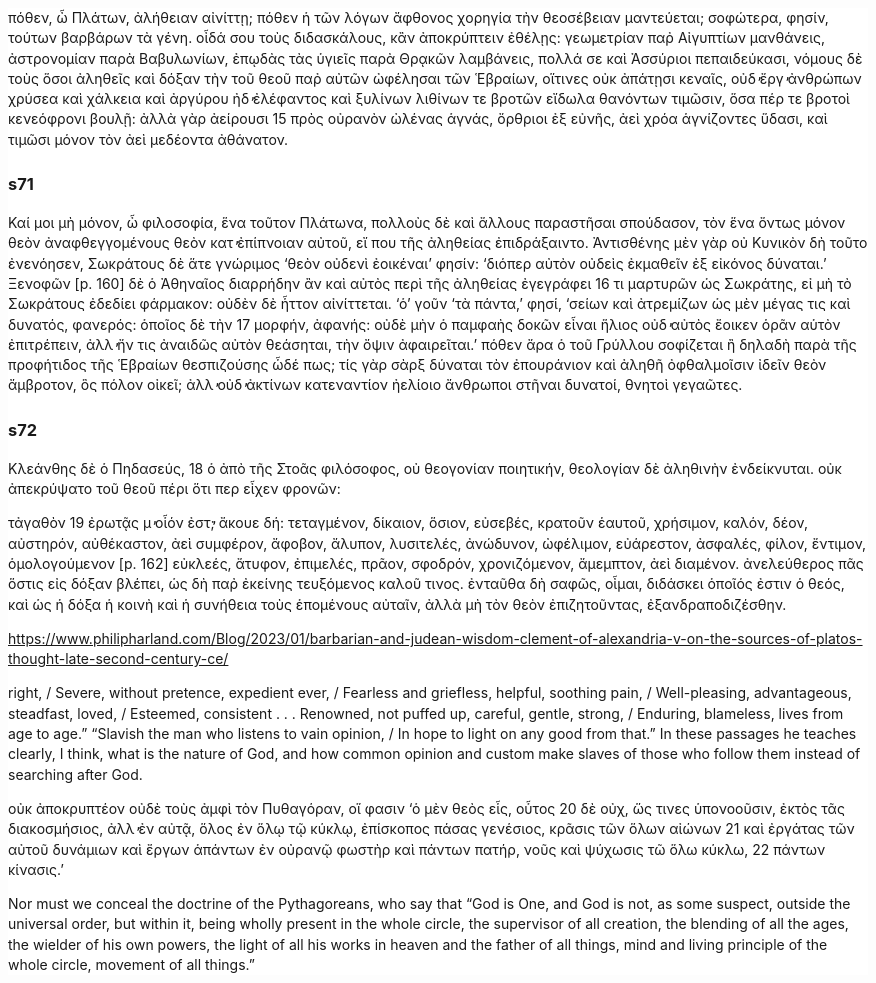 πόθεν, ὦ Πλάτων, ἀλήθειαν αἰνίττῃ; πόθεν ἡ τῶν λόγων ἄφθονος χορηγία τὴν θεοσέβειαν μαντεύεται; σοφώτερα, φησίν, τούτων βαρβάρων τὰ γένη. οἶδά σου τοὺς διδασκάλους, κἂν ἀποκρύπτειν ἐθέλῃς: γεωμετρίαν παῤ Αἰγυπτίων μανθάνεις, ἀστρονομίαν παρὰ Βαβυλωνίων, ἐπῳδὰς τὰς ὑγιεῖς παρὰ Θρᾳκῶν λαμβάνεις, πολλά σε καὶ Ἀσσύριοι πεπαιδεύκασι, νόμους δὲ τοὺς ὅσοι ἀληθεῖς καὶ δόξαν τὴν τοῦ θεοῦ παῤ αὐτῶν ὠφέλησαι τῶν Ἑβραίων, οἵτινες οὐκ ἀπάτῃσι κεναῖς, οὐδ̓ ἔργ̓ ἀνθρώπων χρύσεα καὶ χάλκεια καὶ ἀργύρου ἠδ̓ ἐλέφαντος καὶ ξυλίνων λιθίνων τε βροτῶν εἴδωλα θανόντων τιμῶσιν, ὅσα πέρ τε βροτοὶ κενεόφρονι βουλῇ: ἀλλὰ γὰρ ἀείρουσι 15 πρὸς οὐρανὸν ὠλένας ἁγνάς, ὄρθριοι ἐξ εὐνῆς, ἀεὶ χρόα ἁγνίζοντες ὕδασι, καὶ τιμῶσι μόνον τὸν ἀεὶ μεδέοντα ἀθάνατον. 
### s71
Καί μοι μὴ μόνον, ὦ φιλοσοφία, ἕνα τοῦτον Πλάτωνα, πολλοὺς δὲ καὶ ἄλλους παραστῆσαι σπούδασον, τὸν ἕνα ὄντως μόνον θεὸν ἀναφθεγγομένους θεὸν κατ̓ ἐπίπνοιαν αὐτοῦ, εἴ που τῆς ἀληθείας ἐπιδράξαιντο. Ἀντισθένης μὲν γὰρ οὐ Κυνικὸν δὴ τοῦτο ἐνενόησεν, Σωκράτους δὲ ἅτε γνώριμος ‘θεὸν οὐδενὶ ἐοικέναι’ φησίν: ‘διόπερ αὐτὸν οὐδεὶς ἐκμαθεῖν ἐξ εἰκόνος δύναται.’ Ξενοφῶν \[p. 160\] δὲ ὁ Ἀθηναῖος διαρρήδην ἂν καὶ αὐτὸς περὶ τῆς ἀληθείας ἐγεγράφει 16 τι μαρτυρῶν ὡς Σωκράτης, εἰ μὴ τὸ Σωκράτους ἐδεδίει φάρμακον: οὐδὲν δὲ ἧττον αἰνίττεται. ‘ὁ’ γοῦν ‘τὰ πάντα,’ φησί, ‘σείων καὶ ἀτρεμίζων ὡς μὲν μέγας τις καὶ δυνατός, φανερός: ὁποῖος δὲ τὴν 17 μορφήν, ἀφανής: οὐδὲ μὴν ὁ παμφαὴς δοκῶν εἶναι ἥλιος οὐδ̓ αὐτὸς ἔοικεν ὁρᾶν αὑτὸν ἐπιτρέπειν, ἀλλ̓ ἤν τις ἀναιδῶς αὐτὸν θεάσηται, τὴν ὄψιν ἀφαιρεῖται.’ πόθεν ἄρα ὁ τοῦ Γρύλλου σοφίζεται ἢ δηλαδὴ παρὰ τῆς προφήτιδος τῆς Ἑβραίων θεσπιζούσης ὧδέ πως; τίς γὰρ σὰρξ δύναται τὸν ἐπουράνιον καὶ ἀληθῆ ὀφθαλμοῖσιν ἰδεῖν θεὸν ἄμβροτον, ὃς πόλον οἰκεῖ; ἀλλ̓ οὐδ̓ ἀκτίνων κατεναντίον ἠελίοιο ἄνθρωποι στῆναι δυνατοί, θνητοὶ γεγαῶτες. 
### s72
Κλεάνθης δὲ ὁ Πηδασεύς, 18 ὁ ἀπὸ τῆς Στοᾶς φιλόσοφος, οὐ θεογονίαν ποιητικήν, θεολογίαν δὲ ἀληθινὴν ἐνδείκνυται. οὐκ ἀπεκρύψατο τοῦ θεοῦ πέρι ὅτι περ εἶχεν φρονῶν: 

τἀγαθὸν 19 ἐρωτᾷς μ̓ οἷόν ἐστ̓; ἄκουε δή: τεταγμένον, δίκαιον, ὅσιον, εὐσεβές, κρατοῦν ἑαυτοῦ, χρήσιμον, καλόν, δέον, αὐστηρόν, αὐθέκαστον, ἀεὶ συμφέρον, ἄφοβον, ἄλυπον, λυσιτελές, ἀνώδυνον, ὠφέλιμον, εὐάρεστον, ἀσφαλές, φίλον, ἔντιμον, ὁμολογούμενον \[p. 162\] εὐκλεές, ἄτυφον, ἐπιμελές, πρᾶον, σφοδρόν, χρονιζόμενον, ἄμεμπτον, ἀεὶ διαμένον. ἀνελεύθερος πᾶς ὅστις εἰς δόξαν βλέπει, ὡς δὴ παῤ ἐκείνης τευξόμενος καλοῦ τινος. ἐνταῦθα δὴ σαφῶς, οἶμαι, διδάσκει ὁποῖός ἐστιν ὁ θεός, καὶ ὡς ἡ δόξα ἡ κοινὴ καὶ ἡ συνήθεια τοὺς ἑπομένους αὐταῖν, ἀλλὰ μὴ τὸν θεὸν ἐπιζητοῦντας, ἐξανδραποδιζέσθην. 

https://www.philipharland.com/Blog/2023/01/barbarian-and-judean-wisdom-clement-of-alexandria-v-on-the-sources-of-platos-thought-late-second-century-ce/

right, / Severe, without pretence, expedient ever, / Fearless and griefless, helpful, soothing pain, / Well-pleasing, advantageous, steadfast, loved, / Esteemed, consistent . . . Renowned, not puffed up, careful, gentle, strong, / Enduring, blameless, lives from age to age.” “Slavish the man who listens to vain opinion, / In hope to light on any good from that.” In these passages he teaches clearly, I think, what is the nature of God, and how common opinion and custom make slaves of those who follow them instead of searching after God.

οὐκ ἀποκρυπτέον οὐδὲ τοὺς ἀμφὶ τὸν Πυθαγόραν, οἵ φασιν ‘ὁ μὲν θεὸς εἷς, οὗτος 20 δὲ οὐχ, ὥς τινες ὑπονοοῦσιν, ἐκτὸς τᾶς διακοσμήσιος, ἀλλ̓ ἐν αὐτᾷ, ὅλος ἐν ὅλῳ τῷ κύκλῳ, ἐπίσκοπος πάσας γενέσιος, κρᾶσις τῶν ὅλων αἰώνων 21 καὶ ἐργάτας τῶν αὐτοῦ δυνάμιων καὶ ἔργων ἁπάντων ἐν οὐρανῷ φωστὴρ καὶ πάντων πατήρ, νοῦς καὶ ψύχωσις τῶ ὅλω κύκλω, 22 πάντων κίνασις.’ 

Nor must we conceal the doctrine of the Pythagoreans, who say that “God is One, and God is not, as some suspect, outside the universal order, but within it, being wholly present in the whole circle, the supervisor of all creation, the blending of all the ages, the wielder of his own powers, the light of all his works in heaven and the father of all things, mind and living principle of the whole circle, movement of all things.”
